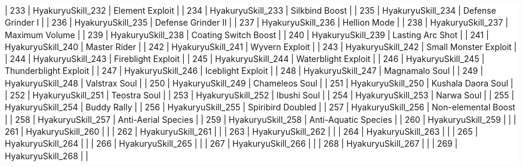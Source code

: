 | 233 | HyakuryuSkill_232 | Element Exploit |
| 234 | HyakuryuSkill_233 | Silkbind Boost |
| 235 | HyakuryuSkill_234 | Defense Grinder I |
| 236 | HyakuryuSkill_235 | Defense Grinder II |
| 237 | HyakuryuSkill_236 | Hellion Mode |
| 238 | HyakuryuSkill_237 | Maximum Volume |
| 239 | HyakuryuSkill_238 | Coating Switch Boost |
| 240 | HyakuryuSkill_239 | Lasting Arc Shot |
| 241 | HyakuryuSkill_240 | Master Rider |
| 242 | HyakuryuSkill_241 | Wyvern Exploit |
| 243 | HyakuryuSkill_242 | Small Monster Exploit |
| 244 | HyakuryuSkill_243 | Fireblight Exploit |
| 245 | HyakuryuSkill_244 | Waterblight Exploit |
| 246 | HyakuryuSkill_245 | Thunderblight Exploit |
| 247 | HyakuryuSkill_246 | Iceblight Exploit |
| 248 | HyakuryuSkill_247 | Magnamalo Soul |
| 249 | HyakuryuSkill_248 | Valstrax Soul |
| 250 | HyakuryuSkill_249 | Chameleos Soul |
| 251 | HyakuryuSkill_250 | Kushala Daora Soul |
| 252 | HyakuryuSkill_251 | Teostra Soul |
| 253 | HyakuryuSkill_252 | Ibushi Soul |
| 254 | HyakuryuSkill_253 | Narwa Soul |
| 255 | HyakuryuSkill_254 | Buddy Rally |
| 256 | HyakuryuSkill_255 | Spiribird Doubled |
| 257 | HyakuryuSkill_256 | Non-elemental Boost |
| 258 | HyakuryuSkill_257 | Anti-Aerial Species |
| 259 | HyakuryuSkill_258 | Anti-Aquatic Species |
| 260 | HyakuryuSkill_259 |  |
| 261 | HyakuryuSkill_260 |  |
| 262 | HyakuryuSkill_261 |  |
| 263 | HyakuryuSkill_262 |  |
| 264 | HyakuryuSkill_263 |  |
| 265 | HyakuryuSkill_264 |  |
| 266 | HyakuryuSkill_265 |  |
| 267 | HyakuryuSkill_266 |  |
| 268 | HyakuryuSkill_267 |  |
| 269 | HyakuryuSkill_268 |  |